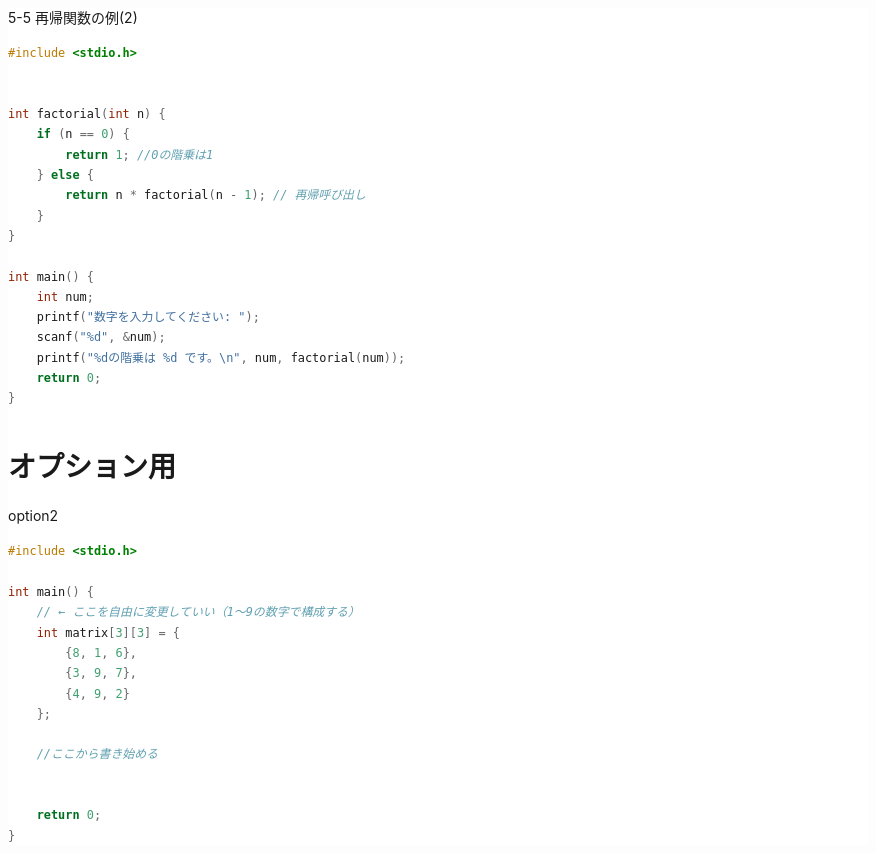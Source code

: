 5-5 再帰関数の例(2)
```c
#include <stdio.h>


int factorial(int n) {
    if (n == 0) {
        return 1; //0の階乗は1
    } else {
        return n * factorial(n - 1); // 再帰呼び出し
    }
}

int main() {
    int num;
    printf("数字を入力してください: ");
    scanf("%d", &num);
    printf("%dの階乗は %d です。\n", num, factorial(num));
    return 0;
}

```

# オプション用

option2
```c
#include <stdio.h>

int main() {
    // ← ここを自由に変更していい（1～9の数字で構成する）
    int matrix[3][3] = {
        {8, 1, 6},
        {3, 9, 7},
        {4, 9, 2}
    };

    //ここから書き始める

    
    return 0;
}
```
